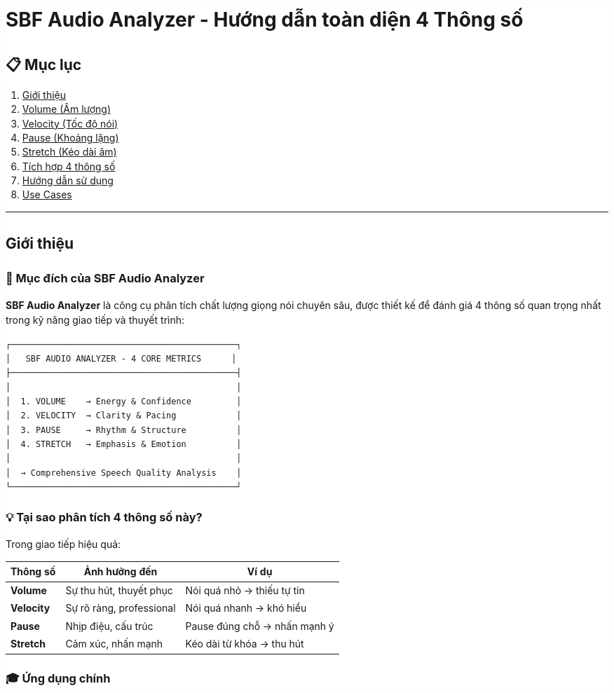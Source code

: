 # SBF Audio Analyzer - Hướng dẫn toàn diện 4 Thông số

## 📋 Mục lục

1. [Giới thiệu](#giới-thiệu)
2. [Volume (Âm lượng)](#1️⃣-volume-âm-lượng)
3. [Velocity (Tốc độ nói)](#2️⃣-velocity-tốc-độ-nói)
4. [Pause (Khoảng lặng)](#3️⃣-pause-khoảng-lặng)
5. [Stretch (Kéo dài âm)](#4️⃣-stretch-kéo-dài-âm)
6. [Tích hợp 4 thông số](#tích-hợp-4-thông-số)
7. [Hướng dẫn sử dụng](#hướng-dẫn-sử-dụng)
8. [Use Cases](#use-cases--ví-dụ)

---

## Giới thiệu

### 🎯 Mục đích của SBF Audio Analyzer

**SBF Audio Analyzer** là công cụ phân tích chất lượng giọng nói chuyên sâu, được thiết kế để đánh giá 4 thông số quan trọng nhất trong kỹ năng giao tiếp và thuyết trình:

```
┌─────────────────────────────────────────────┐
│   SBF AUDIO ANALYZER - 4 CORE METRICS      │
├─────────────────────────────────────────────┤
│                                             │
│  1. VOLUME    → Energy & Confidence         │
│  2. VELOCITY  → Clarity & Pacing            │
│  3. PAUSE     → Rhythm & Structure          │
│  4. STRETCH   → Emphasis & Emotion          │
│                                             │
│  → Comprehensive Speech Quality Analysis    │
└─────────────────────────────────────────────┘
```

### 💡 Tại sao phân tích 4 thông số này?

Trong giao tiếp hiệu quả:

| Thông số | Ảnh hưởng đến | Ví dụ |
|----------|---------------|-------|
| **Volume** | Sự thu hút, thuyết phục | Nói quá nhỏ → thiếu tự tin |
| **Velocity** | Sự rõ ràng, professional | Nói quá nhanh → khó hiểu |
| **Pause** | Nhịp điệu, cấu trúc | Pause đúng chỗ → nhấn mạnh ý |
| **Stretch** | Cảm xúc, nhấn mạnh | Kéo dài từ khóa → thu hút |

### 🎓 Ứng dụng chính
